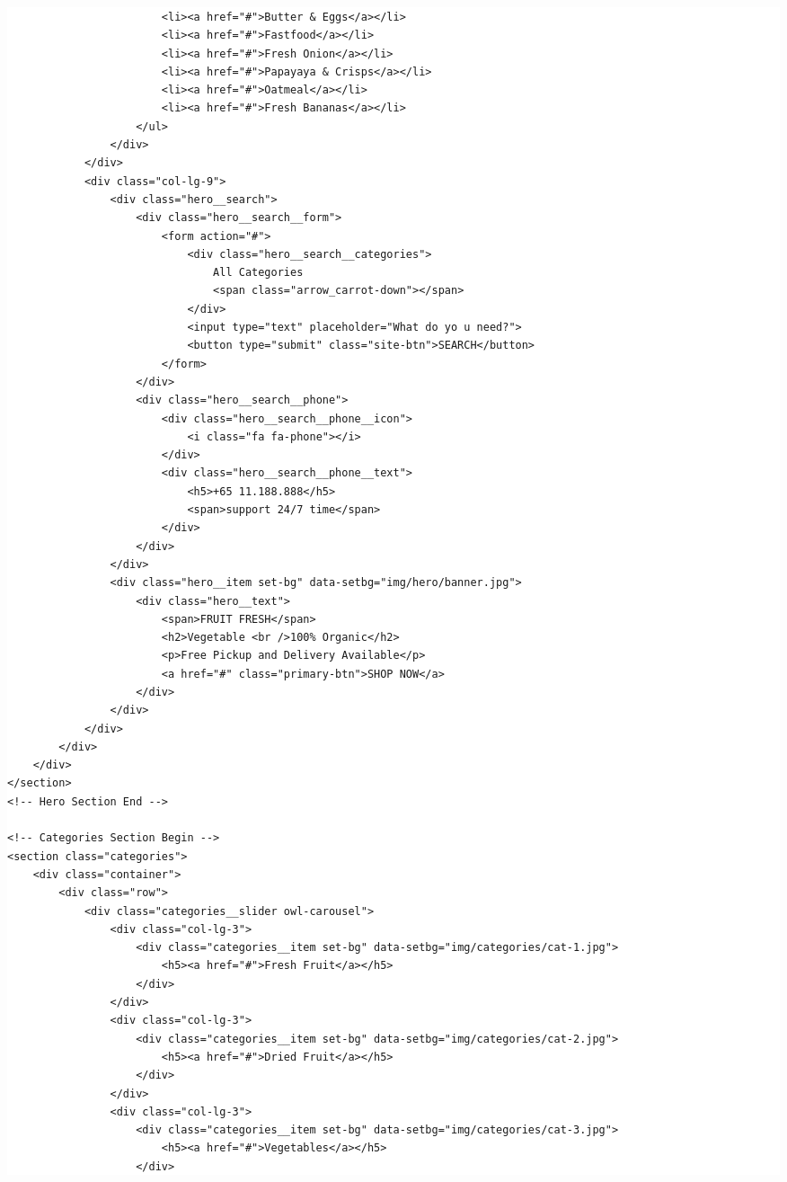                             <li><a href="#">Butter & Eggs</a></li>
                            <li><a href="#">Fastfood</a></li>
                            <li><a href="#">Fresh Onion</a></li>
                            <li><a href="#">Papayaya & Crisps</a></li>
                            <li><a href="#">Oatmeal</a></li>
                            <li><a href="#">Fresh Bananas</a></li>
                        </ul>
                    </div>
                </div>
                <div class="col-lg-9">
                    <div class="hero__search">
                        <div class="hero__search__form">
                            <form action="#">
                                <div class="hero__search__categories">
                                    All Categories
                                    <span class="arrow_carrot-down"></span>
                                </div>
                                <input type="text" placeholder="What do yo u need?">
                                <button type="submit" class="site-btn">SEARCH</button>
                            </form>
                        </div>
                        <div class="hero__search__phone">
                            <div class="hero__search__phone__icon">
                                <i class="fa fa-phone"></i>
                            </div>
                            <div class="hero__search__phone__text">
                                <h5>+65 11.188.888</h5>
                                <span>support 24/7 time</span>
                            </div>
                        </div>
                    </div>
                    <div class="hero__item set-bg" data-setbg="img/hero/banner.jpg">
                        <div class="hero__text">
                            <span>FRUIT FRESH</span>
                            <h2>Vegetable <br />100% Organic</h2>
                            <p>Free Pickup and Delivery Available</p>
                            <a href="#" class="primary-btn">SHOP NOW</a>
                        </div>
                    </div>
                </div>
            </div>
        </div>
    </section>
    <!-- Hero Section End -->

    <!-- Categories Section Begin -->
    <section class="categories">
        <div class="container">
            <div class="row">
                <div class="categories__slider owl-carousel">
                    <div class="col-lg-3">
                        <div class="categories__item set-bg" data-setbg="img/categories/cat-1.jpg">
                            <h5><a href="#">Fresh Fruit</a></h5>
                        </div>
                    </div>
                    <div class="col-lg-3">
                        <div class="categories__item set-bg" data-setbg="img/categories/cat-2.jpg">
                            <h5><a href="#">Dried Fruit</a></h5>
                        </div>
                    </div>
                    <div class="col-lg-3">
                        <div class="categories__item set-bg" data-setbg="img/categories/cat-3.jpg">
                            <h5><a href="#">Vegetables</a></h5>
                        </div>